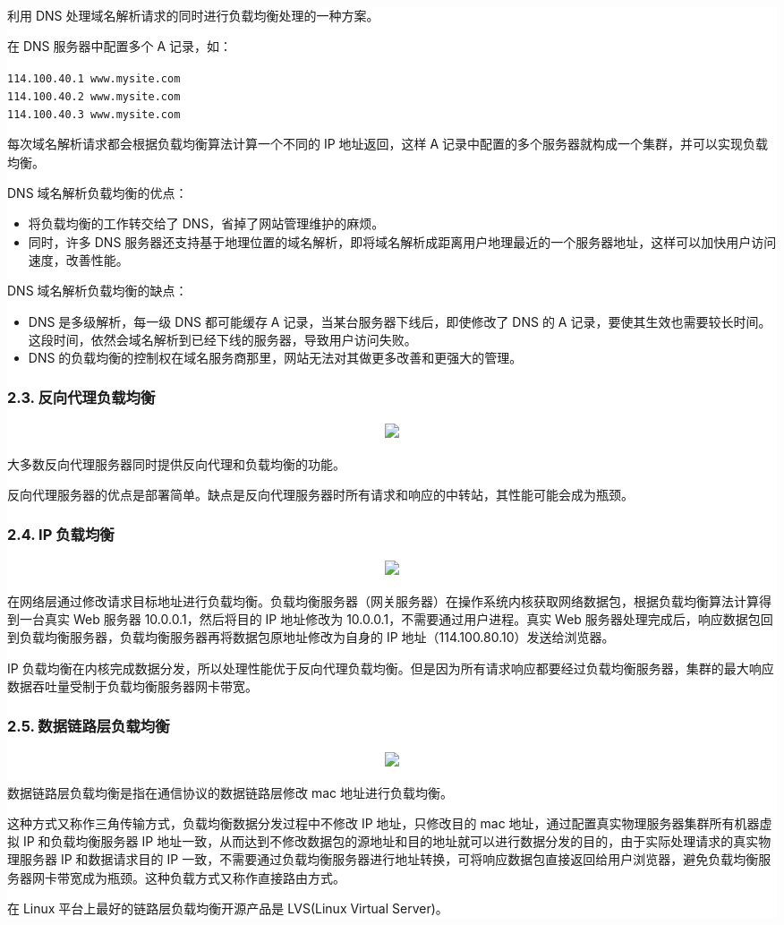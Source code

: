 利用 DNS 处理域名解析请求的同时进行负载均衡处理的一种方案。

在 DNS 服务器中配置多个 A 记录，如：

```
114.100.40.1 www.mysite.com
114.100.40.2 www.mysite.com
114.100.40.3 www.mysite.com
```

每次域名解析请求都会根据负载均衡算法计算一个不同的 IP 地址返回，这样 A 记录中配置的多个服务器就构成一个集群，并可以实现负载均衡。

DNS 域名解析负载均衡的优点：

- 将负载均衡的工作转交给了 DNS，省掉了网站管理维护的麻烦。
- 同时，许多 DNS 服务器还支持基于地理位置的域名解析，即将域名解析成距离用户地理最近的一个服务器地址，这样可以加快用户访问速度，改善性能。

DNS 域名解析负载均衡的缺点：

- DNS 是多级解析，每一级 DNS 都可能缓存 A 记录，当某台服务器下线后，即使修改了 DNS 的 A 记录，要使其生效也需要较长时间。这段时间，依然会域名解析到已经下线的服务器，导致用户访问失败。
- DNS 的负载均衡的控制权在域名服务商那里，网站无法对其做更多改善和更强大的管理。

### 2.3. 反向代理负载均衡

<div align="center">
<img src="http://dunwu.test.upcdn.net/images/java/javaweb/architecture/负载均衡-反向代理.png!zp" width="500"/>
</div>

大多数反向代理服务器同时提供反向代理和负载均衡的功能。

反向代理服务器的优点是部署简单。缺点是反向代理服务器时所有请求和响应的中转站，其性能可能会成为瓶颈。

### 2.4. IP 负载均衡

<div align="center">
<img src="http://dunwu.test.upcdn.net/images/java/javaweb/architecture/负载均衡-IP层.png!zp" width="500"/>
</div>

在网络层通过修改请求目标地址进行负载均衡。负载均衡服务器（网关服务器）在操作系统内核获取网络数据包，根据负载均衡算法计算得到一台真实 Web 服务器 10.0.0.1，然后将目的 IP 地址修改为 10.0.0.1，不需要通过用户进程。真实 Web 服务器处理完成后，响应数据包回到负载均衡服务器，负载均衡服务器再将数据包原地址修改为自身的 IP 地址（114.100.80.10）发送给浏览器。

IP 负载均衡在内核完成数据分发，所以处理性能优于反向代理负载均衡。但是因为所有请求响应都要经过负载均衡服务器，集群的最大响应数据吞吐量受制于负载均衡服务器网卡带宽。

### 2.5. 数据链路层负载均衡

<div align="center">
<img src="http://dunwu.test.upcdn.net/images/java/javaweb/architecture/负载均衡-数据链路层.png!zp" width="500"/>
</div>

数据链路层负载均衡是指在通信协议的数据链路层修改 mac 地址进行负载均衡。

这种方式又称作三角传输方式，负载均衡数据分发过程中不修改 IP 地址，只修改目的 mac 地址，通过配置真实物理服务器集群所有机器虚拟 IP 和负载均衡服务器 IP 地址一致，从而达到不修改数据包的源地址和目的地址就可以进行数据分发的目的，由于实际处理请求的真实物理服务器 IP 和数据请求目的 IP 一致，不需要通过负载均衡服务器进行地址转换，可将响应数据包直接返回给用户浏览器，避免负载均衡服务器网卡带宽成为瓶颈。这种负载方式又称作直接路由方式。

在 Linux 平台上最好的链路层负载均衡开源产品是 LVS(Linux Virtual Server)。
